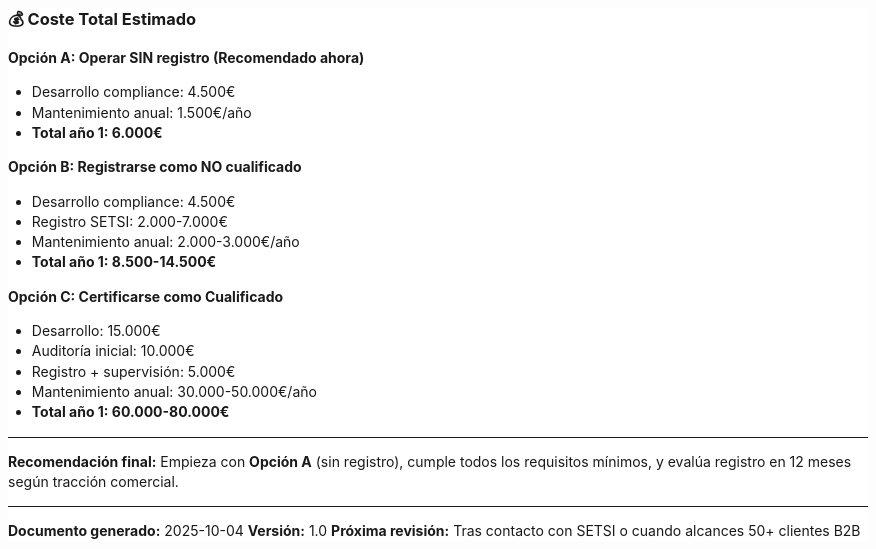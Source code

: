 ### 💰 Coste Total Estimado

**Opción A: Operar SIN registro (Recomendado ahora)**
- Desarrollo compliance: 4.500€
- Mantenimiento anual: 1.500€/año
- **Total año 1: 6.000€**

**Opción B: Registrarse como NO cualificado**
- Desarrollo compliance: 4.500€
- Registro SETSI: 2.000-7.000€
- Mantenimiento anual: 2.000-3.000€/año
- **Total año 1: 8.500-14.500€**

**Opción C: Certificarse como Cualificado**
- Desarrollo: 15.000€
- Auditoría inicial: 10.000€
- Registro + supervisión: 5.000€
- Mantenimiento anual: 30.000-50.000€/año
- **Total año 1: 60.000-80.000€**

---

**Recomendación final:** Empieza con **Opción A** (sin registro), cumple todos los requisitos mínimos, y evalúa registro en 12 meses según tracción comercial.

---

**Documento generado:** 2025-10-04
**Versión:** 1.0
**Próxima revisión:** Tras contacto con SETSI o cuando alcances 50+ clientes B2B

